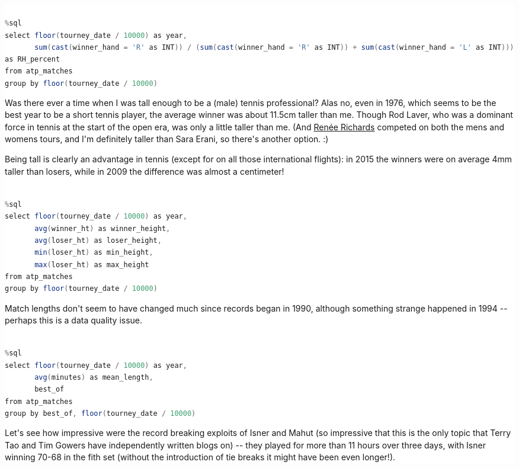 
```scala

%sql 
select floor(tourney_date / 10000) as year, 
       sum(cast(winner_hand = 'R' as INT)) / (sum(cast(winner_hand = 'R' as INT)) + sum(cast(winner_hand = 'L' as INT))) as RH_percent 
from atp_matches 
group by floor(tourney_date / 10000)

```



Was there ever a time when I was tall enough to be a (male) tennis professional? Alas no, even in 1976, which seems to be the best year to be a short tennis player, the average winner was about 11.5cm taller than me. Though Rod Laver, who was a dominant force in tennis at the start of the open era, was only a little taller than me. (And [Renée Richards](https://en.wikipedia.org/wiki/Ren%C3%A9e_Richards) competed on both the mens and womens tours, and I'm definitely taller than Sara Erani, so there's another option. :) 

Being tall is clearly an advantage in tennis (except for on all those international flights): in 2015 the winners were on average 4mm taller than losers, while in 2009 the difference was almost a centimeter!


```scala

%sql 
select floor(tourney_date / 10000) as year, 
       avg(winner_ht) as winner_height, 
       avg(loser_ht) as loser_height, 
       min(loser_ht) as min_height, 
       max(loser_ht) as max_height 
from atp_matches 
group by floor(tourney_date / 10000)

```



Match lengths don't seem to have changed much since records began in 1990, although something strange happened in 1994 -- perhaps this is a data quality issue.


```scala

%sql 
select floor(tourney_date / 10000) as year, 
       avg(minutes) as mean_length,
       best_of
from atp_matches 
group by best_of, floor(tourney_date / 10000)

```



Let's see how impressive were the record breaking exploits of Isner and Mahut (so impressive that this is the only topic that Terry Tao and Tim Gowers have independently written blogs on) -- they played for more than 11 hours over three days, with Isner winning 70-68 in the fith set (without the introduction of tie breaks it might have been even longer!).
